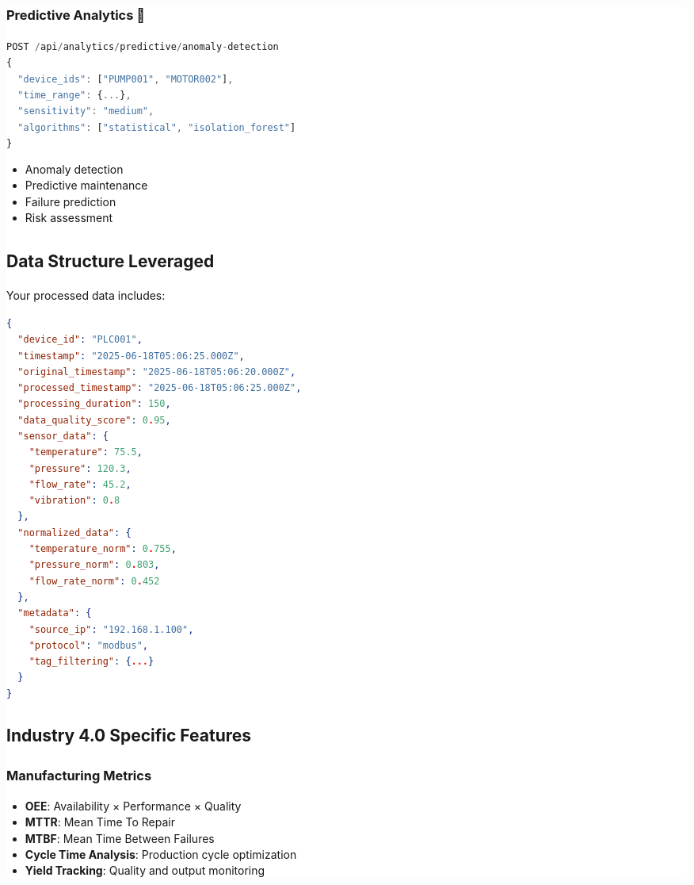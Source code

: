 ### **Predictive Analytics** 🔮
```javascript
POST /api/analytics/predictive/anomaly-detection
{
  "device_ids": ["PUMP001", "MOTOR002"],
  "time_range": {...},
  "sensitivity": "medium",
  "algorithms": ["statistical", "isolation_forest"]
}
```
- Anomaly detection
- Predictive maintenance
- Failure prediction
- Risk assessment

## Data Structure Leveraged

Your processed data includes:
```json
{
  "device_id": "PLC001",
  "timestamp": "2025-06-18T05:06:25.000Z",
  "original_timestamp": "2025-06-18T05:06:20.000Z",
  "processed_timestamp": "2025-06-18T05:06:25.000Z",
  "processing_duration": 150,
  "data_quality_score": 0.95,
  "sensor_data": {
    "temperature": 75.5,
    "pressure": 120.3,
    "flow_rate": 45.2,
    "vibration": 0.8
  },
  "normalized_data": {
    "temperature_norm": 0.755,
    "pressure_norm": 0.803,
    "flow_rate_norm": 0.452
  },
  "metadata": {
    "source_ip": "192.168.1.100",
    "protocol": "modbus",
    "tag_filtering": {...}
  }
}
```

## Industry 4.0 Specific Features

### **Manufacturing Metrics**
- **OEE**: Availability × Performance × Quality
- **MTTR**: Mean Time To Repair
- **MTBF**: Mean Time Between Failures
- **Cycle Time Analysis**: Production cycle optimization
- **Yield Tracking**: Quality and output monitoring
